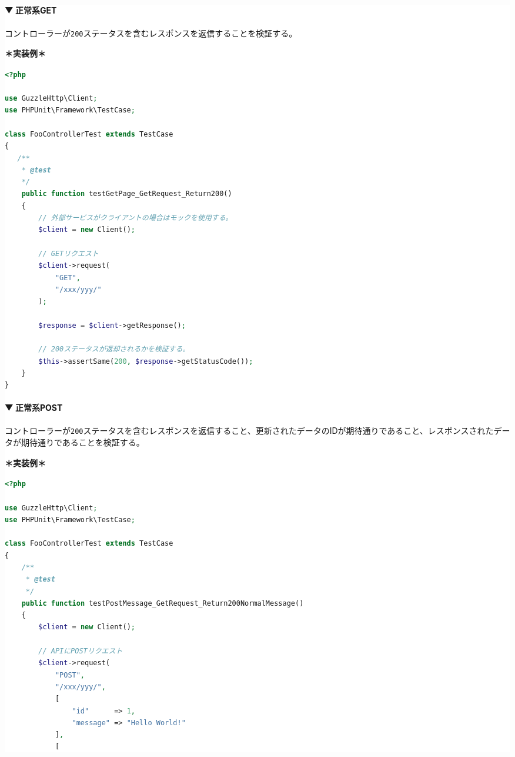 #### ▼ 正常系GET

コントローラーが`200`ステータスを含むレスポンスを返信することを検証する。

**＊実装例＊**

```php
<?php

use GuzzleHttp\Client;
use PHPUnit\Framework\TestCase;

class FooControllerTest extends TestCase
{
   /**
    * @test
    */
    public function testGetPage_GetRequest_Return200()
    {
        // 外部サービスがクライアントの場合はモックを使用する。
        $client = new Client();

        // GETリクエスト
        $client->request(
            "GET",
            "/xxx/yyy/"
        );

        $response = $client->getResponse();

        // 200ステータスが返却されるかを検証する。
        $this->assertSame(200, $response->getStatusCode());
    }
}
```

#### ▼ 正常系POST

コントローラーが`200`ステータスを含むレスポンスを返信すること、更新されたデータのIDが期待通りであること、レスポンスされたデータが期待通りであることを検証する。

**＊実装例＊**

```php
<?php

use GuzzleHttp\Client;
use PHPUnit\Framework\TestCase;

class FooControllerTest extends TestCase
{
    /**
     * @test
     */
    public function testPostMessage_GetRequest_Return200NormalMessage()
    {
        $client = new Client();

        // APIにPOSTリクエスト
        $client->request(
            "POST",
            "/xxx/yyy/",
            [
                "id"      => 1,
                "message" => "Hello World!"
            ],
            [
```